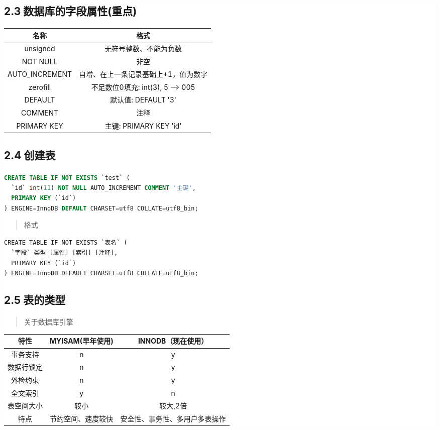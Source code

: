## 2.3 数据库的字段属性(重点)



|      名称      |                 格式                 |
| :------------: | :----------------------------------: |
|    unsigned    |        无符号整数、不能为负数        |
|    NOT NULL    |                 非空                 |
| AUTO_INCREMENT | 自增、在上一条记录基础上+1，值为数字 |
|    zerofill    | 不足数位0填充: int(3),  5  -->  005  |
|    DEFAULT     |         默认值: DEFAULT '3'          |
|    COMMENT     |                 注释                 |
|  PRIMARY KEY   |        主键: PRIMARY KEY 'id'        |

## 2.4 创建表

```sql
CREATE TABLE IF NOT EXISTS `test` (
  `id` int(11) NOT NULL AUTO_INCREMENT COMMENT '主键',
  PRIMARY KEY (`id`)
) ENGINE=InnoDB DEFAULT CHARSET=utf8 COLLATE=utf8_bin;
```

> 格式

```
CREATE TABLE IF NOT EXISTS `表名` (
  `字段` 类型 [属性] [索引] [注释],
  PRIMARY KEY (`id`)
) ENGINE=InnoDB DEFAULT CHARSET=utf8 COLLATE=utf8_bin;
```

## 2.5 表的类型

> 关于数据库引擎

|    特性    |  MYISAM(早年使用)  |       INNODB（现在使用）       |
| :--------: | :----------------: | :----------------------------: |
|  事务支持  |         n          |               y                |
| 数据行锁定 |         n          |               y                |
|  外检约束  |         n          |               y                |
|  全文索引  |         y          |               n                |
| 表空间大小 |        较小        |            较大,2倍            |
|    特点    | 节约空间、速度较快 | 安全性、事务性、多用户多表操作 |
